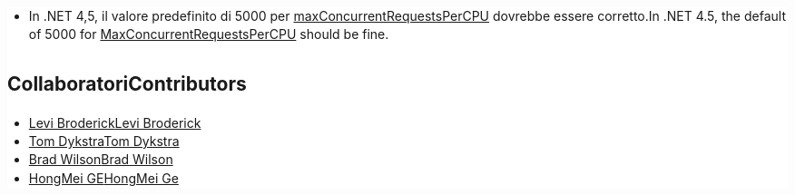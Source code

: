 - <span data-ttu-id="f1bb3-277">In .NET 4,5, il valore predefinito di 5000 per [maxConcurrentRequestsPerCPU](https://blogs.msdn.com/tmarq/archive/2007/07/21/asp-net-thread-usage-on-iis-7-0-and-6-0.aspx) dovrebbe essere corretto.</span><span class="sxs-lookup"><span data-stu-id="f1bb3-277">In .NET 4.5, the default of 5000 for [MaxConcurrentRequestsPerCPU](https://blogs.msdn.com/tmarq/archive/2007/07/21/asp-net-thread-usage-on-iis-7-0-and-6-0.aspx) should be fine.</span></span>

## <a name="contributors"></a><span data-ttu-id="f1bb3-278">Collaboratori</span><span class="sxs-lookup"><span data-stu-id="f1bb3-278">Contributors</span></span>

- [<span data-ttu-id="f1bb3-279">Levi Broderick</span><span class="sxs-lookup"><span data-stu-id="f1bb3-279">Levi Broderick</span></span>](http://stackoverflow.com/users/59641/levi)
- [<span data-ttu-id="f1bb3-280">Tom Dykstra</span><span class="sxs-lookup"><span data-stu-id="f1bb3-280">Tom Dykstra</span></span>](http://www.bing.com/search?q=site%3Aasp.net+%22Tom+Dykstra%22+-forums.asp.net&amp;qs=n&amp;form=QBRE&amp;pq=site%3Aasp.net+%22tom+dykstra%22+-forums.asp.net&amp;sc=8-42&amp;sp=-1&amp;sk=)
- [<span data-ttu-id="f1bb3-281">Brad Wilson</span><span class="sxs-lookup"><span data-stu-id="f1bb3-281">Brad Wilson</span></span>](http://bradwilson.typepad.com/)
- [<span data-ttu-id="f1bb3-282">HongMei GE</span><span class="sxs-lookup"><span data-stu-id="f1bb3-282">HongMei Ge</span></span>](https://blogs.msdn.com/b/hongmeig/)
